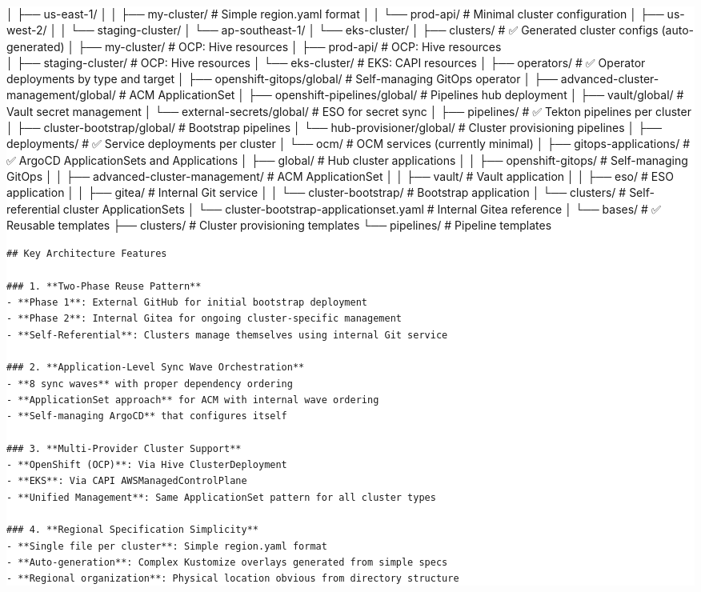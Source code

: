 │   ├── us-east-1/
│   │   ├── my-cluster/             # Simple region.yaml format
│   │   └── prod-api/               # Minimal cluster configuration
│   ├── us-west-2/
│   │   └── staging-cluster/
│   └── ap-southeast-1/
│       └── eks-cluster/
│
├── clusters/                       # ✅ Generated cluster configs (auto-generated)
│   ├── my-cluster/                 # OCP: Hive resources
│   ├── prod-api/                   # OCP: Hive resources  
│   ├── staging-cluster/            # OCP: Hive resources
│   └── eks-cluster/                # EKS: CAPI resources
│
├── operators/                      # ✅ Operator deployments by type and target
│   ├── openshift-gitops/global/    # Self-managing GitOps operator
│   ├── advanced-cluster-management/global/  # ACM ApplicationSet
│   ├── openshift-pipelines/global/ # Pipelines hub deployment
│   ├── vault/global/               # Vault secret management
│   └── external-secrets/global/    # ESO for secret sync
│
├── pipelines/                      # ✅ Tekton pipelines per cluster
│   ├── cluster-bootstrap/global/   # Bootstrap pipelines
│   └── hub-provisioner/global/     # Cluster provisioning pipelines
│
├── deployments/                    # ✅ Service deployments per cluster
│   └── ocm/                        # OCM services (currently minimal)
│
├── gitops-applications/            # ✅ ArgoCD ApplicationSets and Applications
│   ├── global/                     # Hub cluster applications
│   │   ├── openshift-gitops/       # Self-managing GitOps
│   │   ├── advanced-cluster-management/  # ACM ApplicationSet
│   │   ├── vault/                  # Vault application
│   │   ├── eso/                    # ESO application
│   │   ├── gitea/                  # Internal Git service
│   │   └── cluster-bootstrap/      # Bootstrap application
│   └── clusters/                   # Self-referential cluster ApplicationSets
│       └── cluster-bootstrap-applicationset.yaml  # Internal Gitea reference
│
└── bases/                          # ✅ Reusable templates
    ├── clusters/                   # Cluster provisioning templates
    └── pipelines/                  # Pipeline templates
```
## Key Architecture Features

### 1. **Two-Phase Reuse Pattern**
- **Phase 1**: External GitHub for initial bootstrap deployment
- **Phase 2**: Internal Gitea for ongoing cluster-specific management
- **Self-Referential**: Clusters manage themselves using internal Git service

### 2. **Application-Level Sync Wave Orchestration**
- **8 sync waves** with proper dependency ordering
- **ApplicationSet approach** for ACM with internal wave ordering
- **Self-managing ArgoCD** that configures itself

### 3. **Multi-Provider Cluster Support**
- **OpenShift (OCP)**: Via Hive ClusterDeployment
- **EKS**: Via CAPI AWSManagedControlPlane
- **Unified Management**: Same ApplicationSet pattern for all cluster types

### 4. **Regional Specification Simplicity**
- **Single file per cluster**: Simple region.yaml format
- **Auto-generation**: Complex Kustomize overlays generated from simple specs
- **Regional organization**: Physical location obvious from directory structure
```